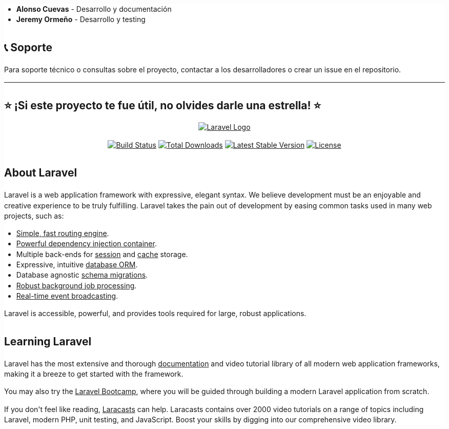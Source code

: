 - **Alonso Cuevas** - Desarrollo y documentación
- **Jeremy Ormeño** - Desarrollo y testing

## 📞 Soporte

Para soporte técnico o consultas sobre el proyecto, contactar a los desarrolladores o crear un issue en el repositorio.

---

⭐ **¡Si este proyecto te fue útil, no olvides darle una estrella!** ⭐
---
<p align="center"><a href="https://laravel.com" target="_blank"><img src="https://raw.githubusercontent.com/laravel/art/master/logo-lockup/5%20SVG/2%20CMYK/1%20Full%20Color/laravel-logolockup-cmyk-red.svg" width="400" alt="Laravel Logo"></a></p>

<p align="center">
<a href="https://github.com/laravel/framework/actions"><img src="https://github.com/laravel/framework/workflows/tests/badge.svg" alt="Build Status"></a>
<a href="https://packagist.org/packages/laravel/framework"><img src="https://img.shields.io/packagist/dt/laravel/framework" alt="Total Downloads"></a>
<a href="https://packagist.org/packages/laravel/framework"><img src="https://img.shields.io/packagist/v/laravel/framework" alt="Latest Stable Version"></a>
<a href="https://packagist.org/packages/laravel/framework"><img src="https://img.shields.io/packagist/l/laravel/framework" alt="License"></a>
</p>

## About Laravel

Laravel is a web application framework with expressive, elegant syntax. We believe development must be an enjoyable and creative experience to be truly fulfilling. Laravel takes the pain out of development by easing common tasks used in many web projects, such as:

- [Simple, fast routing engine](https://laravel.com/docs/routing).
- [Powerful dependency injection container](https://laravel.com/docs/container).
- Multiple back-ends for [session](https://laravel.com/docs/session) and [cache](https://laravel.com/docs/cache) storage.
- Expressive, intuitive [database ORM](https://laravel.com/docs/eloquent).
- Database agnostic [schema migrations](https://laravel.com/docs/migrations).
- [Robust background job processing](https://laravel.com/docs/queues).
- [Real-time event broadcasting](https://laravel.com/docs/broadcasting).

Laravel is accessible, powerful, and provides tools required for large, robust applications.

## Learning Laravel

Laravel has the most extensive and thorough [documentation](https://laravel.com/docs) and video tutorial library of all modern web application frameworks, making it a breeze to get started with the framework.

You may also try the [Laravel Bootcamp](https://bootcamp.laravel.com), where you will be guided through building a modern Laravel application from scratch.

If you don't feel like reading, [Laracasts](https://laracasts.com) can help. Laracasts contains over 2000 video tutorials on a range of topics including Laravel, modern PHP, unit testing, and JavaScript. Boost your skills by digging into our comprehensive video library.
